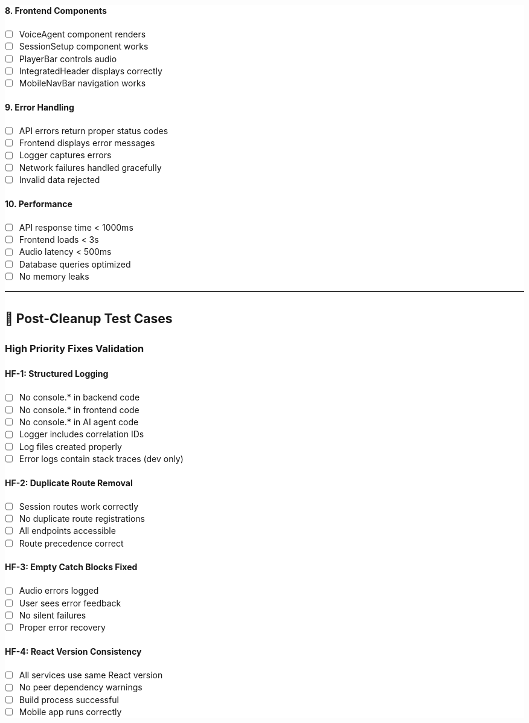 #### 8. Frontend Components
- [ ] VoiceAgent component renders
- [ ] SessionSetup component works
- [ ] PlayerBar controls audio
- [ ] IntegratedHeader displays correctly
- [ ] MobileNavBar navigation works

#### 9. Error Handling
- [ ] API errors return proper status codes
- [ ] Frontend displays error messages
- [ ] Logger captures errors
- [ ] Network failures handled gracefully
- [ ] Invalid data rejected

#### 10. Performance
- [ ] API response time < 1000ms
- [ ] Frontend loads < 3s
- [ ] Audio latency < 500ms
- [ ] Database queries optimized
- [ ] No memory leaks

---

## 🔧 **Post-Cleanup Test Cases**

### **High Priority Fixes Validation**

#### HF-1: Structured Logging
- [ ] No console.* in backend code
- [ ] No console.* in frontend code
- [ ] No console.* in AI agent code
- [ ] Logger includes correlation IDs
- [ ] Log files created properly
- [ ] Error logs contain stack traces (dev only)

#### HF-2: Duplicate Route Removal
- [ ] Session routes work correctly
- [ ] No duplicate route registrations
- [ ] All endpoints accessible
- [ ] Route precedence correct

#### HF-3: Empty Catch Blocks Fixed
- [ ] Audio errors logged
- [ ] User sees error feedback
- [ ] No silent failures
- [ ] Proper error recovery

#### HF-4: React Version Consistency
- [ ] All services use same React version
- [ ] No peer dependency warnings
- [ ] Build process successful
- [ ] Mobile app runs correctly

